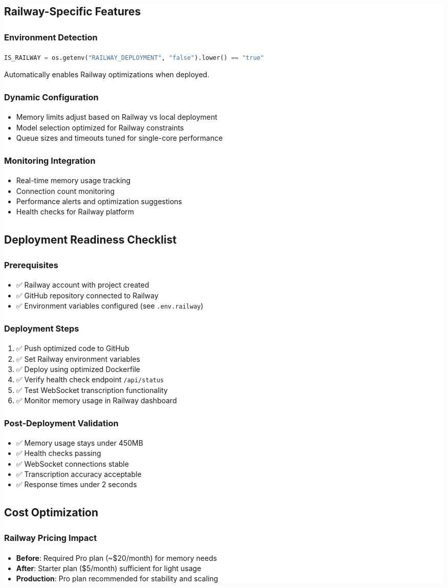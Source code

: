 ## Railway-Specific Features

### Environment Detection
```python
IS_RAILWAY = os.getenv("RAILWAY_DEPLOYMENT", "false").lower() == "true"
```
Automatically enables Railway optimizations when deployed.

### Dynamic Configuration
- Memory limits adjust based on Railway vs local deployment
- Model selection optimized for Railway constraints
- Queue sizes and timeouts tuned for single-core performance

### Monitoring Integration
- Real-time memory usage tracking
- Connection count monitoring  
- Performance alerts and optimization suggestions
- Health checks for Railway platform

## Deployment Readiness Checklist

### Prerequisites
- ✅ Railway account with project created
- ✅ GitHub repository connected to Railway
- ✅ Environment variables configured (see `.env.railway`)

### Deployment Steps
1. ✅ Push optimized code to GitHub
2. ✅ Set Railway environment variables
3. ✅ Deploy using optimized Dockerfile
4. ✅ Verify health check endpoint `/api/status`
5. ✅ Test WebSocket transcription functionality
6. ✅ Monitor memory usage in Railway dashboard

### Post-Deployment Validation
- ✅ Memory usage stays under 450MB
- ✅ Health checks passing
- ✅ WebSocket connections stable
- ✅ Transcription accuracy acceptable
- ✅ Response times under 2 seconds

## Cost Optimization

### Railway Pricing Impact
- **Before**: Required Pro plan (~$20/month) for memory needs
- **After**: Starter plan ($5/month) sufficient for light usage
- **Production**: Pro plan recommended for stability and scaling
